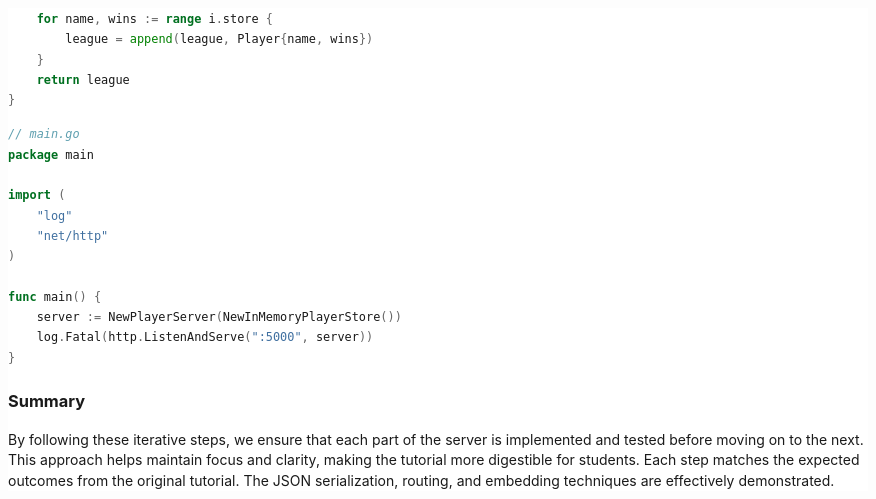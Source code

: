 ```go
    for name, wins := range i.store {
        league = append(league, Player{name, wins})
    }
    return league
}
```

```go
// main.go
package main

import (
    "log"
    "net/http"
)

func main() {
    server := NewPlayerServer(NewInMemoryPlayerStore())
    log.Fatal(http.ListenAndServe(":5000", server))
}
```

### Summary
By following these iterative steps, we ensure that each part of the server is implemented and tested before moving on to the next. This approach helps maintain focus and clarity, making the tutorial more digestible for students. Each step matches the expected outcomes from the original tutorial. The JSON serialization, routing, and embedding techniques are effectively demonstrated.